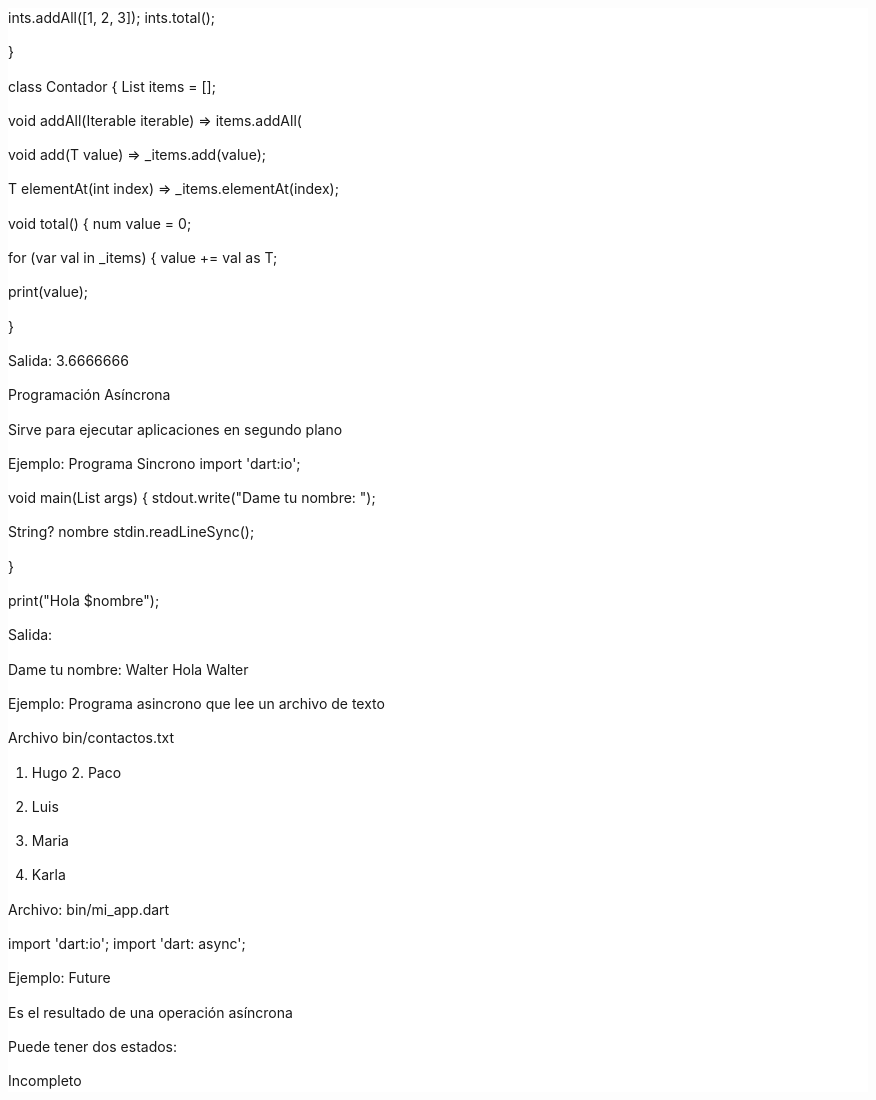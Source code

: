 ints.addAll([1, 2, 3]); ints.total();

}

class Contador<T extends num> { List items = <T>[];

void addAll(Iterable<T> iterable) => items.addAll(

void add(T value) => _items.add(value);

T elementAt(int index) => _items.elementAt(index);

void total() { num value = 0;

for (var val in _items) { value += val as T;

print(value);

}

Salida:
3.6666666

Programación Asíncrona

Sirve para ejecutar aplicaciones en segundo plano

Ejemplo: Programa Sincrono import 'dart:io';

void main(List<String> args) { stdout.write("Dame tu nombre: ");

String? nombre stdin.readLineSync();

}

print("Hola $nombre");

Salida:

Dame tu nombre: Walter Hola Walter

Ejemplo: Programa asincrono que lee un archivo de texto

Archivo bin/contactos.txt

1. Hugo 2. Paco

3. Luis

4. Maria

5. Karla

Archivo: bin/mi_app.dart

import 'dart:io'; import 'dart: async';

Ejemplo: Future

Es el resultado de una operación asíncrona

Puede tener dos estados:

Incompleto
